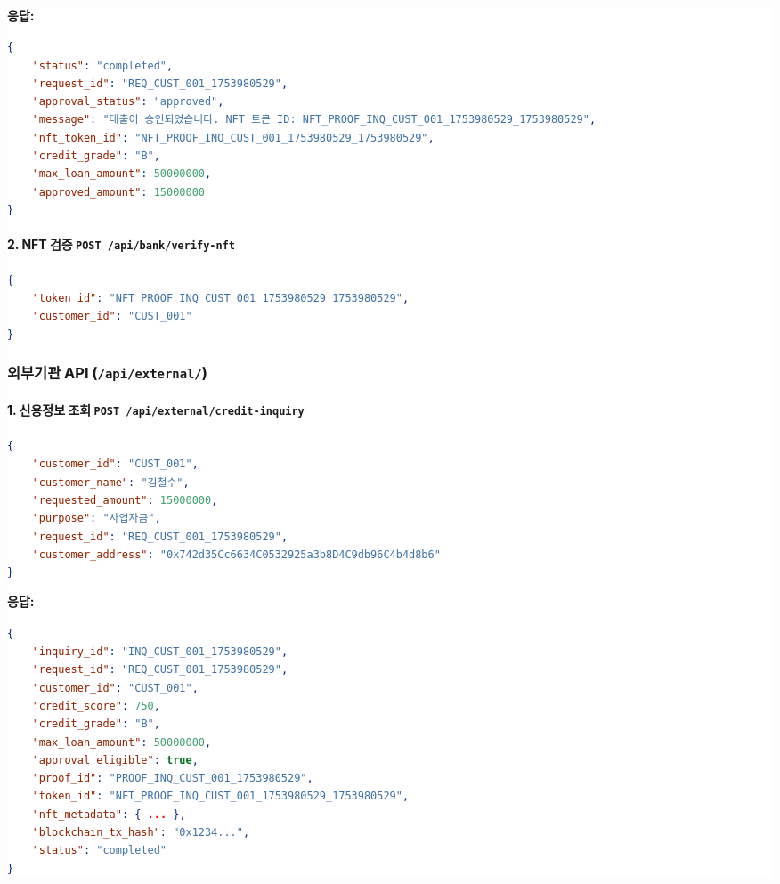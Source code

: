 **응답:**
```json
{
    "status": "completed",
    "request_id": "REQ_CUST_001_1753980529",
    "approval_status": "approved",
    "message": "대출이 승인되었습니다. NFT 토큰 ID: NFT_PROOF_INQ_CUST_001_1753980529_1753980529",
    "nft_token_id": "NFT_PROOF_INQ_CUST_001_1753980529_1753980529",
    "credit_grade": "B",
    "max_loan_amount": 50000000,
    "approved_amount": 15000000
}
```

#### **2. NFT 검증** `POST /api/bank/verify-nft`
```json
{
    "token_id": "NFT_PROOF_INQ_CUST_001_1753980529_1753980529",
    "customer_id": "CUST_001"
}
```

### **외부기관 API (`/api/external/`)**

#### **1. 신용정보 조회** `POST /api/external/credit-inquiry`
```json
{
    "customer_id": "CUST_001",
    "customer_name": "김철수",
    "requested_amount": 15000000,
    "purpose": "사업자금",
    "request_id": "REQ_CUST_001_1753980529",
    "customer_address": "0x742d35Cc6634C0532925a3b8D4C9db96C4b4d8b6"
}
```

**응답:**
```json
{
    "inquiry_id": "INQ_CUST_001_1753980529",
    "request_id": "REQ_CUST_001_1753980529",
    "customer_id": "CUST_001",
    "credit_score": 750,
    "credit_grade": "B",
    "max_loan_amount": 50000000,
    "approval_eligible": true,
    "proof_id": "PROOF_INQ_CUST_001_1753980529",
    "token_id": "NFT_PROOF_INQ_CUST_001_1753980529_1753980529",
    "nft_metadata": { ... },
    "blockchain_tx_hash": "0x1234...",
    "status": "completed"
}
```
